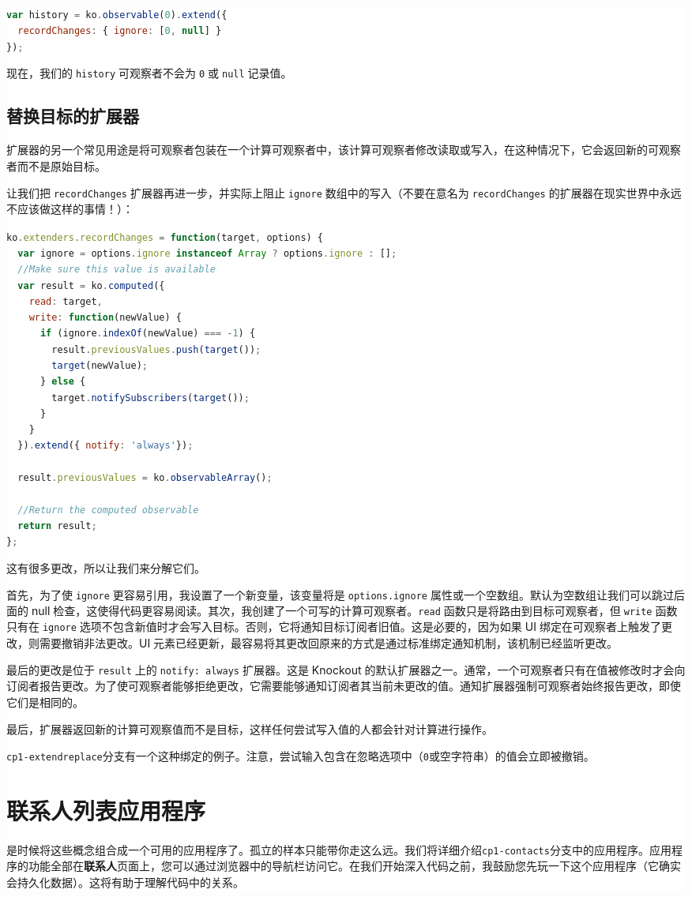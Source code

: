 ```js
var history = ko.observable(0).extend({ 
  recordChanges: { ignore: [0, null] } 
});
```

现在，我们的 `history` 可观察者不会为 `0` 或 `null` 记录值。

## 替换目标的扩展器

扩展器的另一个常见用途是将可观察者包装在一个计算可观察者中，该计算可观察者修改读取或写入，在这种情况下，它会返回新的可观察者而不是原始目标。

让我们把 `recordChanges` 扩展器再进一步，并实际上阻止 `ignore` 数组中的写入（不要在意名为 `recordChanges` 的扩展器在现实世界中永远不应该做这样的事情！）：

```js
ko.extenders.recordChanges = function(target, options) {
  var ignore = options.ignore instanceof Array ? options.ignore : [];
  //Make sure this value is available
  var result = ko.computed({
    read: target,
    write: function(newValue) {
      if (ignore.indexOf(newValue) === -1) {
        result.previousValues.push(target());
        target(newValue);
      } else {
        target.notifySubscribers(target());
      }
    }
  }).extend({ notify: 'always'});

  result.previousValues = ko.observableArray();

  //Return the computed observable
  return result;
};
```

这有很多更改，所以让我们来分解它们。

首先，为了使 `ignore` 更容易引用，我设置了一个新变量，该变量将是 `options.ignore` 属性或一个空数组。默认为空数组让我们可以跳过后面的 null 检查，这使得代码更容易阅读。其次，我创建了一个可写的计算可观察者。`read` 函数只是将路由到目标可观察者，但 `write` 函数只有在 `ignore` 选项不包含新值时才会写入目标。否则，它将通知目标订阅者旧值。这是必要的，因为如果 UI 绑定在可观察者上触发了更改，则需要撤销非法更改。UI 元素已经更新，最容易将其更改回原来的方式是通过标准绑定通知机制，该机制已经监听更改。

最后的更改是位于 `result` 上的 `notify: always` 扩展器。这是 Knockout 的默认扩展器之一。通常，一个可观察者只有在值被修改时才会向订阅者报告更改。为了使可观察者能够拒绝更改，它需要能够通知订阅者其当前未更改的值。通知扩展器强制可观察者始终报告更改，即使它们是相同的。

最后，扩展器返回新的计算可观察值而不是目标，这样任何尝试写入值的人都会针对计算进行操作。

`cp1-extendreplace`分支有一个这种绑定的例子。注意，尝试输入包含在忽略选项中（`0`或空字符串）的值会立即被撤销。

# 联系人列表应用程序

是时候将这些概念组合成一个可用的应用程序了。孤立的样本只能带你走这么远。我们将详细介绍`cp1-contacts`分支中的应用程序。应用程序的功能全部在**联系人**页面上，您可以通过浏览器中的导航栏访问它。在我们开始深入代码之前，我鼓励您先玩一下这个应用程序（它确实会持久化数据）。这将有助于理解代码中的关系。

